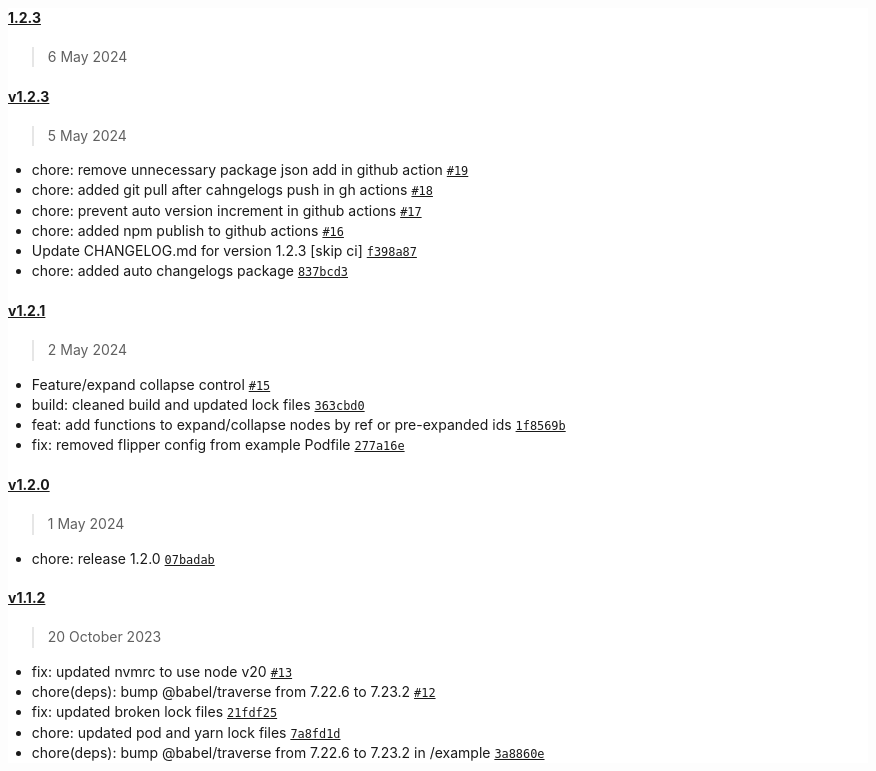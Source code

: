 #### [1.2.3](https://github.com/JairajJangle/react-native-tree-multi-select/compare/v1.2.3...1.2.3)

> 6 May 2024

#### [v1.2.3](https://github.com/JairajJangle/react-native-tree-multi-select/compare/v1.2.1...v1.2.3)

> 5 May 2024

- chore: remove unnecessary package json add in github action [`#19`](https://github.com/JairajJangle/react-native-tree-multi-select/pull/19)
- chore: added git pull after cahngelogs push in gh actions [`#18`](https://github.com/JairajJangle/react-native-tree-multi-select/pull/18)
- chore: prevent auto version increment in github actions [`#17`](https://github.com/JairajJangle/react-native-tree-multi-select/pull/17)
- chore: added npm publish to github actions [`#16`](https://github.com/JairajJangle/react-native-tree-multi-select/pull/16)
- Update CHANGELOG.md for version 1.2.3 [skip ci] [`f398a87`](https://github.com/JairajJangle/react-native-tree-multi-select/commit/f398a87833e9014e7f7acdf7637f803a760a8473)
- chore: added auto changelogs package [`837bcd3`](https://github.com/JairajJangle/react-native-tree-multi-select/commit/837bcd3f5a8229a5390433c13ea34b4462d19ed9)

#### [v1.2.1](https://github.com/JairajJangle/react-native-tree-multi-select/compare/v1.2.0...v1.2.1)

> 2 May 2024

- Feature/expand collapse control [`#15`](https://github.com/JairajJangle/react-native-tree-multi-select/pull/15)
- build: cleaned build and updated lock files [`363cbd0`](https://github.com/JairajJangle/react-native-tree-multi-select/commit/363cbd0ae59068771e7888d9d50e15623f9bd37c)
- feat: add functions to expand/collapse nodes by ref or pre-expanded ids [`1f8569b`](https://github.com/JairajJangle/react-native-tree-multi-select/commit/1f8569b1519eccbe9935f212140051cbacfcd5cd)
- fix: removed flipper config from example Podfile [`277a16e`](https://github.com/JairajJangle/react-native-tree-multi-select/commit/277a16e6d703df3ae0d2499604ee9861a88b8a29)

#### [v1.2.0](https://github.com/JairajJangle/react-native-tree-multi-select/compare/v1.1.2...v1.2.0)

> 1 May 2024

- chore: release 1.2.0 [`07badab`](https://github.com/JairajJangle/react-native-tree-multi-select/commit/07badab16f96a33b5db68408eea7ce7d9f1139ba)

#### [v1.1.2](https://github.com/JairajJangle/react-native-tree-multi-select/compare/v1.1.1...v1.1.2)

> 20 October 2023

- fix: updated nvmrc to use node v20 [`#13`](https://github.com/JairajJangle/react-native-tree-multi-select/pull/13)
- chore(deps): bump @babel/traverse from 7.22.6 to 7.23.2 [`#12`](https://github.com/JairajJangle/react-native-tree-multi-select/pull/12)
- fix: updated broken lock files [`21fdf25`](https://github.com/JairajJangle/react-native-tree-multi-select/commit/21fdf25856cb3ad4201fddaf030f40f57da8ee31)
- chore: updated pod and yarn lock files [`7a8fd1d`](https://github.com/JairajJangle/react-native-tree-multi-select/commit/7a8fd1d822f62a04b9e848f6f789bece06919691)
- chore(deps): bump @babel/traverse from 7.22.6 to 7.23.2 in /example [`3a8860e`](https://github.com/JairajJangle/react-native-tree-multi-select/commit/3a8860ef63722d74f5c62890348f4a1059873008)
